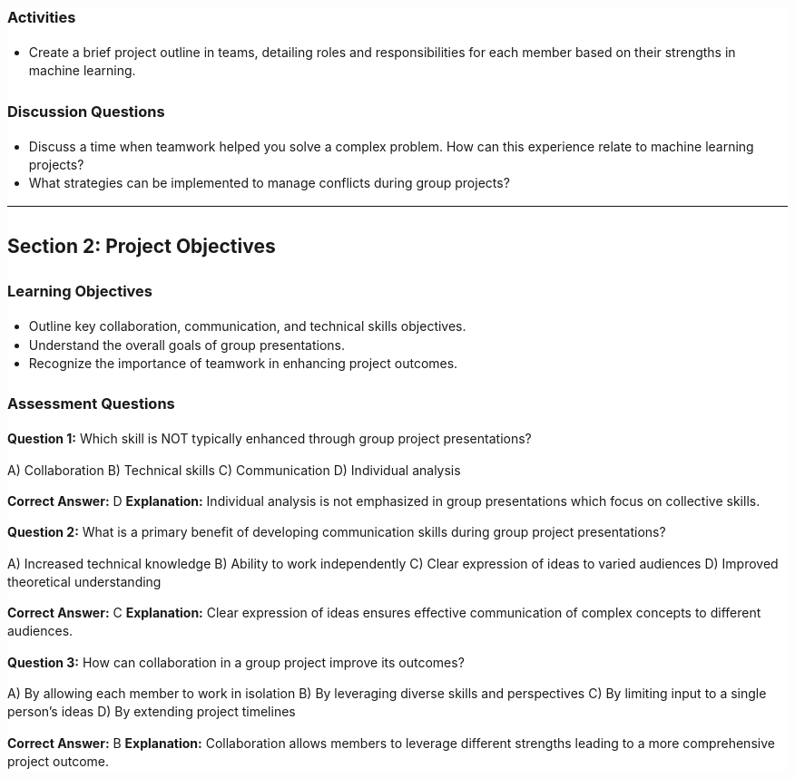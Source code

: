 ### Activities
- Create a brief project outline in teams, detailing roles and responsibilities for each member based on their strengths in machine learning.

### Discussion Questions
- Discuss a time when teamwork helped you solve a complex problem. How can this experience relate to machine learning projects?
- What strategies can be implemented to manage conflicts during group projects?

---

## Section 2: Project Objectives

### Learning Objectives
- Outline key collaboration, communication, and technical skills objectives.
- Understand the overall goals of group presentations.
- Recognize the importance of teamwork in enhancing project outcomes.

### Assessment Questions

**Question 1:** Which skill is NOT typically enhanced through group project presentations?

  A) Collaboration
  B) Technical skills
  C) Communication
  D) Individual analysis

**Correct Answer:** D
**Explanation:** Individual analysis is not emphasized in group presentations which focus on collective skills.

**Question 2:** What is a primary benefit of developing communication skills during group project presentations?

  A) Increased technical knowledge
  B) Ability to work independently
  C) Clear expression of ideas to varied audiences
  D) Improved theoretical understanding

**Correct Answer:** C
**Explanation:** Clear expression of ideas ensures effective communication of complex concepts to different audiences.

**Question 3:** How can collaboration in a group project improve its outcomes?

  A) By allowing each member to work in isolation
  B) By leveraging diverse skills and perspectives
  C) By limiting input to a single person’s ideas
  D) By extending project timelines

**Correct Answer:** B
**Explanation:** Collaboration allows members to leverage different strengths leading to a more comprehensive project outcome.
